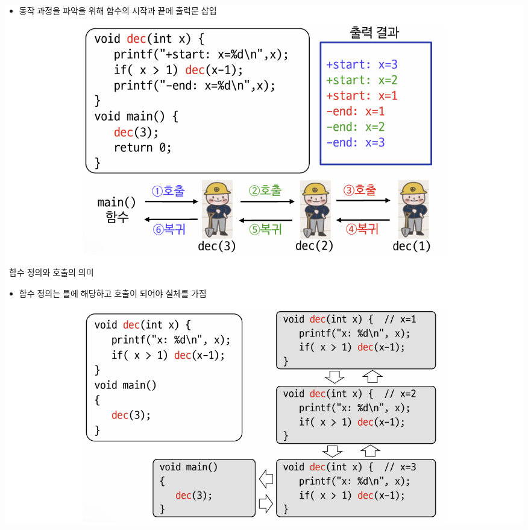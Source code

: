 * 동작 과정을 파악을 위해 함수의 시작과 끝에 출력문 삽입

<p align="center"><img src="/assets/img/C Progrmming and Lab/13장 연산자,함수,자료형 심화/13-16.png" width="600"></p>

&ensp;함수 정의와 호출의 의미<br/>
* 함수 정의는 틀에 해당하고 호출이 되어야 실체를 가짐

<p align="center"><img src="/assets/img/C Progrmming and Lab/13장 연산자,함수,자료형 심화/13-17.png" width="600"></p>

